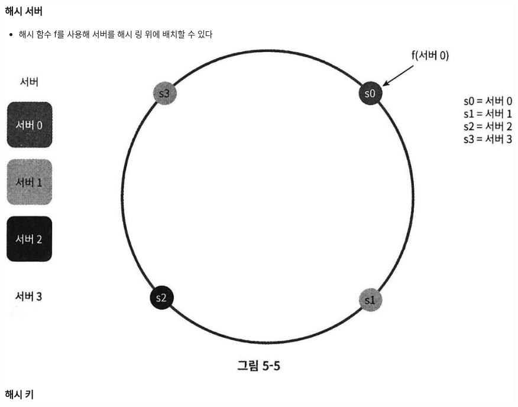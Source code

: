### 해시 서버

- 해시 함수 f를 사용해 서버를 해시 링 위에 배치할 수 있다

![](files/PixelSnap%202024-02-06%20at%2022.04.18@2x.png)

### 해시 키
